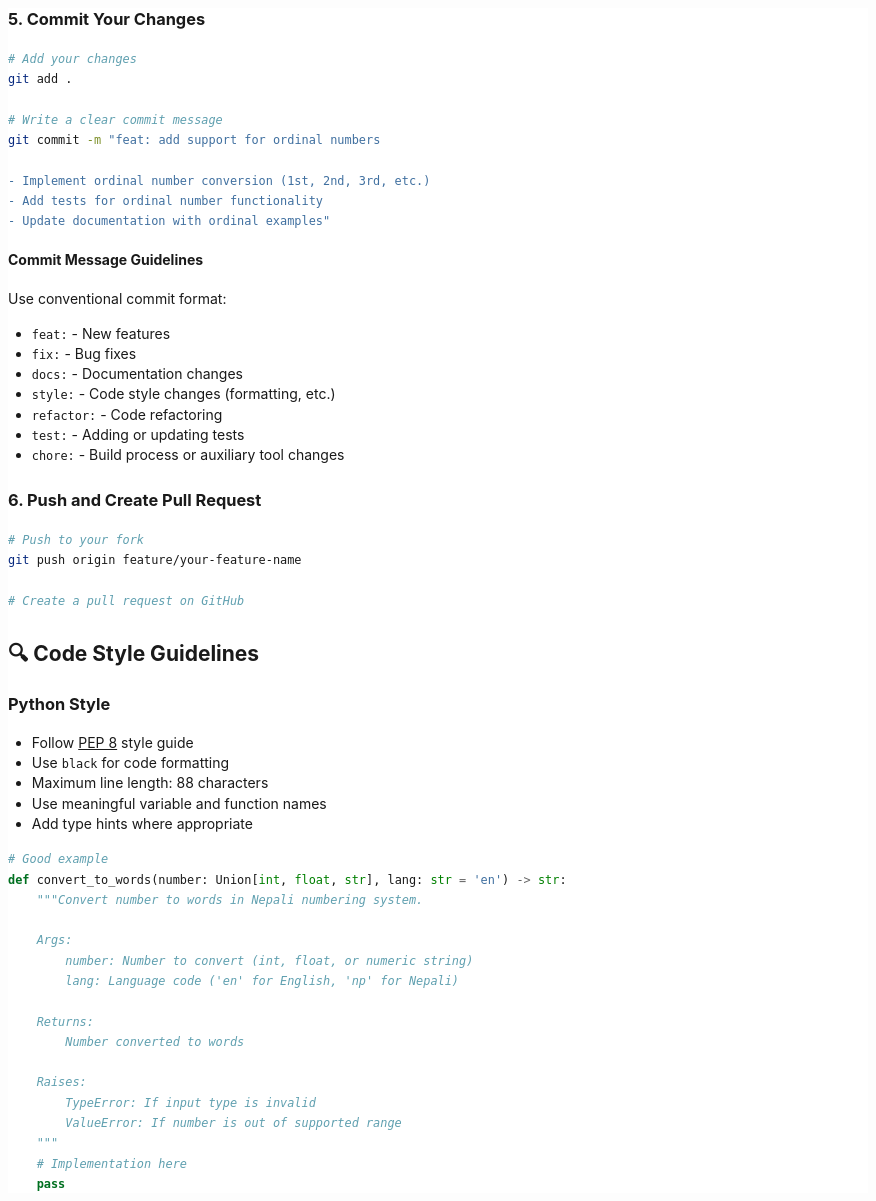 ### 5. Commit Your Changes

```bash
# Add your changes
git add .

# Write a clear commit message
git commit -m "feat: add support for ordinal numbers

- Implement ordinal number conversion (1st, 2nd, 3rd, etc.)
- Add tests for ordinal number functionality
- Update documentation with ordinal examples"
```

#### Commit Message Guidelines

Use conventional commit format:

- `feat:` - New features
- `fix:` - Bug fixes
- `docs:` - Documentation changes
- `style:` - Code style changes (formatting, etc.)
- `refactor:` - Code refactoring
- `test:` - Adding or updating tests
- `chore:` - Build process or auxiliary tool changes

### 6. Push and Create Pull Request

```bash
# Push to your fork
git push origin feature/your-feature-name

# Create a pull request on GitHub
```

## 🔍 Code Style Guidelines

### Python Style

- Follow [PEP 8](https://pep8.org/) style guide
- Use `black` for code formatting
- Maximum line length: 88 characters
- Use meaningful variable and function names
- Add type hints where appropriate

```python
# Good example
def convert_to_words(number: Union[int, float, str], lang: str = 'en') -> str:
    """Convert number to words in Nepali numbering system.
    
    Args:
        number: Number to convert (int, float, or numeric string)
        lang: Language code ('en' for English, 'np' for Nepali)
        
    Returns:
        Number converted to words
        
    Raises:
        TypeError: If input type is invalid
        ValueError: If number is out of supported range
    """
    # Implementation here
    pass
```
